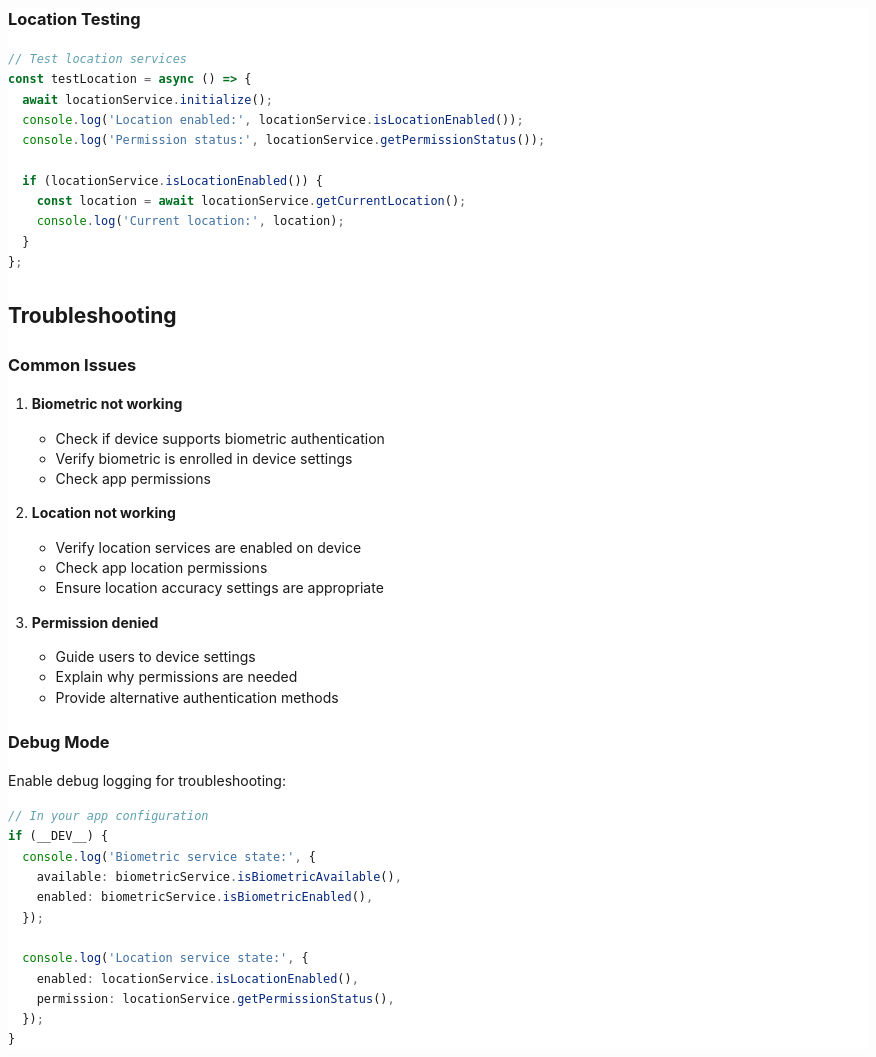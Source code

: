 ### Location Testing
```typescript
// Test location services
const testLocation = async () => {
  await locationService.initialize();
  console.log('Location enabled:', locationService.isLocationEnabled());
  console.log('Permission status:', locationService.getPermissionStatus());
  
  if (locationService.isLocationEnabled()) {
    const location = await locationService.getCurrentLocation();
    console.log('Current location:', location);
  }
};
```

## Troubleshooting

### Common Issues

1. **Biometric not working**
   - Check if device supports biometric authentication
   - Verify biometric is enrolled in device settings
   - Check app permissions

2. **Location not working**
   - Verify location services are enabled on device
   - Check app location permissions
   - Ensure location accuracy settings are appropriate

3. **Permission denied**
   - Guide users to device settings
   - Explain why permissions are needed
   - Provide alternative authentication methods

### Debug Mode
Enable debug logging for troubleshooting:

```typescript
// In your app configuration
if (__DEV__) {
  console.log('Biometric service state:', {
    available: biometricService.isBiometricAvailable(),
    enabled: biometricService.isBiometricEnabled(),
  });
  
  console.log('Location service state:', {
    enabled: locationService.isLocationEnabled(),
    permission: locationService.getPermissionStatus(),
  });
}
```
